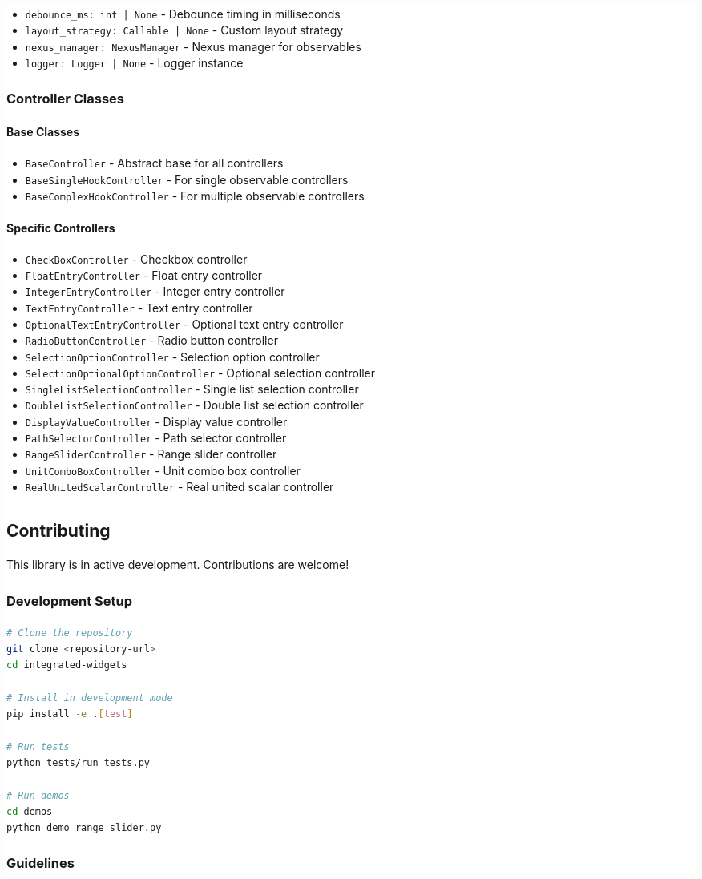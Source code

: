 - `debounce_ms: int | None` - Debounce timing in milliseconds
- `layout_strategy: Callable | None` - Custom layout strategy
- `nexus_manager: NexusManager` - Nexus manager for observables
- `logger: Logger | None` - Logger instance

### Controller Classes

#### Base Classes
- `BaseController` - Abstract base for all controllers
- `BaseSingleHookController` - For single observable controllers
- `BaseComplexHookController` - For multiple observable controllers

#### Specific Controllers
- `CheckBoxController` - Checkbox controller
- `FloatEntryController` - Float entry controller
- `IntegerEntryController` - Integer entry controller
- `TextEntryController` - Text entry controller
- `OptionalTextEntryController` - Optional text entry controller
- `RadioButtonController` - Radio button controller
- `SelectionOptionController` - Selection option controller
- `SelectionOptionalOptionController` - Optional selection controller
- `SingleListSelectionController` - Single list selection controller
- `DoubleListSelectionController` - Double list selection controller
- `DisplayValueController` - Display value controller
- `PathSelectorController` - Path selector controller
- `RangeSliderController` - Range slider controller
- `UnitComboBoxController` - Unit combo box controller
- `RealUnitedScalarController` - Real united scalar controller

## Contributing

This library is in active development. Contributions are welcome!

### Development Setup

```bash
# Clone the repository
git clone <repository-url>
cd integrated-widgets

# Install in development mode
pip install -e .[test]

# Run tests
python tests/run_tests.py

# Run demos
cd demos
python demo_range_slider.py
```

### Guidelines
